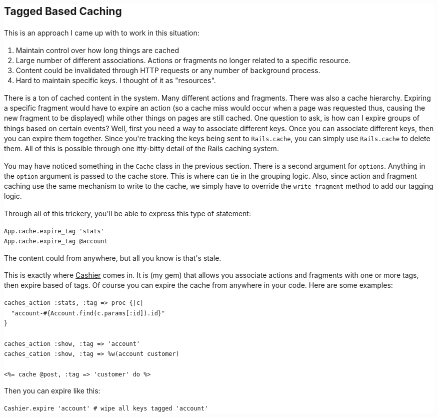 ## Tagged Based Caching

This is an approach I came up with to work in this situation:

1. Maintain control over how long things are cached
2. Large number of different associations. Actions or fragments no
   longer related to a specific resource. 
3. Content could be invalidated through HTTP requests or any number of
   background process.
4. Hard to maintain specific keys. I thought of it as "resources".

There is a ton of cached content in the system. Many different actions
and fragments. There was also a cache hierarchy. Expiring a specific
fragment would have to expire an action (so a cache miss would occur
when a page was requested thus, causing the new fragment to be
displayed) while other things on pages are still cached. One question to
ask, is how can I expire groups of things based on certain events? Well,
first you need a way to associate different keys. Once you can associate
different keys, then you can expire them together. Since you're tracking
the keys being sent to `Rails.cache`, you can simply use `Rails.cache`
to delete them. All of this is possible through one itty-bitty detail of
the Rails caching system. 

You may have noticed something in the `Cache` class in the previous
section. There is a second argument for `options`. Anything in the
`option` argument is passed to the cache store. This is where can tie in
the grouping logic. Also, since action and fragment caching use the same
mechanism to write to the cache, we simply have to override the
`write_fragment` method to add our tagging logic.

Through all of this trickery, you'll be able to express this type of
statement:

    App.cache.expire_tag 'stats' 
    App.cache.expire_tag @account

The content could from anywhere, but all you know is that's stale.

This is exactly where [Cashier](http://rubygems.org/gems/cashier) comes
in. It is (my gem) that allows you associate actions and fragments with
one or more tags, then expire based of tags. Of course you can expire
the cache from anywhere in your code. Here are some examples:


    caches_action :stats, :tag => proc {|c|
      "account-#{Account.find(c.params[:id]).id}"
    }

    caches_action :show, :tag => 'account'
    caches_cation :show, :tag => %w(account customer)

    <%= cache @post, :tag => 'customer' do %>

Then you can expire like this:

    Cashier.expire 'account' # wipe all keys tagged 'account'
